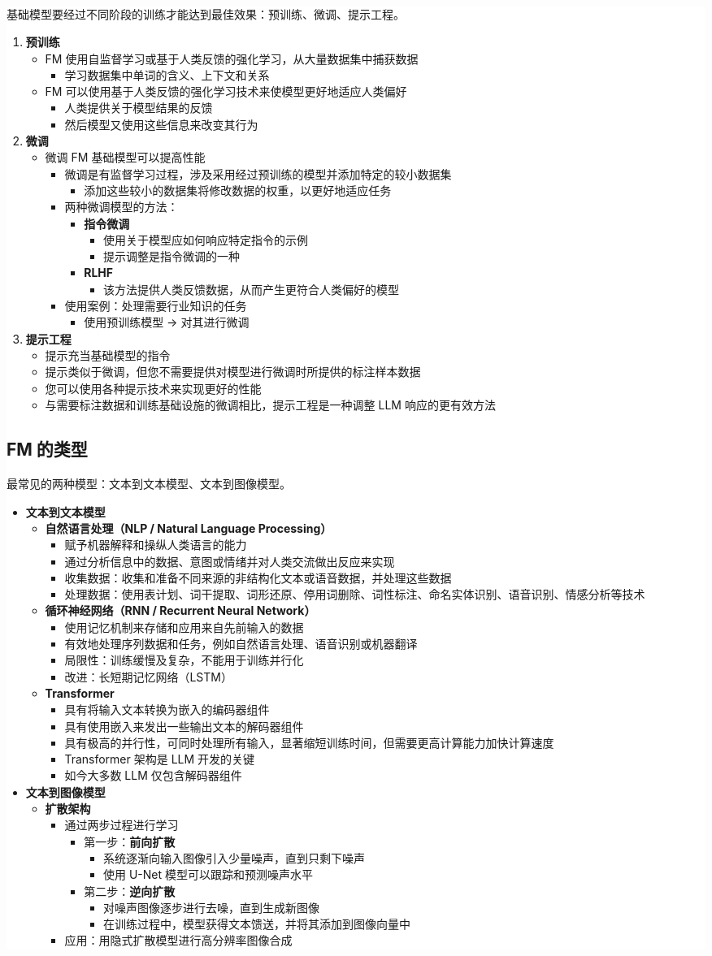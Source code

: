 基础模型要经过不同阶段的训练才能达到最佳效果：预训练、微调、提示工程。

1. **预训练**
    * FM 使用自监督学习或基于人类反馈的强化学习，从大量数据集中捕获数据
        * 学习数据集中单词的含义、上下文和关系
    * FM 可以使用基于人类反馈的强化学习技术来使模型更好地适应人类偏好
        * 人类提供关于模型结果的反馈
        * 然后模型又使用这些信息来改变其行为
2. **微调**
    * 微调 FM 基础模型可以提高性能
        * 微调是有监督学习过程，涉及采用经过预训练的模型并添加特定的较小数据集
            * 添加这些较小的数据集将修改数据的权重，以更好地适应任务
        * 两种微调模型的方法：
            * **指令微调**
                * 使用关于模型应如何响应特定指令的示例
                * 提示调整是指令微调的一种
            * **RLHF**
                * 该方法提供人类反馈数据，从而产生更符合人类偏好的模型
        * 使用案例：处理需要行业知识的任务
            * 使用预训练模型 → 对其进行微调
3. **提示工程**
    * 提示充当基础模型的指令
    * 提示类似于微调，但您不需要提供对模型进行微调时所提供的标注样本数据
    * 您可以使用各种提示技术来实现更好的性能
    * 与需要标注数据和训练基础设施的微调相比，提示工程是一种调整 LLM 响应的更有效方法

## FM 的类型

最常见的两种模型：文本到文本模型、文本到图像模型。

* **文本到文本模型**
    * **自然语言处理（NLP / Natural Language Processing）**
        * 赋予机器解释和操纵人类语言的能力
        * 通过分析信息中的数据、意图或情绪并对人类交流做出反应来实现
        * 收集数据：收集和准备不同来源的非结构化文本或语音数据，并处理这些数据
        * 处理数据：使用表计划、词干提取、词形还原、停用词删除、词性标注、命名实体识别、语音识别、情感分析等技术
    * **循环神经网络（RNN / Recurrent Neural Network）**
        * 使用记忆机制来存储和应用来自先前输入的数据
        * 有效地处理序列数据和任务，例如自然语言处理、语音识别或机器翻译
        * 局限性：训练缓慢及复杂，不能用于训练并行化
        * 改进：长短期记忆网络（LSTM）
    * **Transformer**
        * 具有将输入文本转换为嵌入的编码器组件
        * 具有使用嵌入来发出一些输出文本的解码器组件
        * 具有极高的并行性，可同时处理所有输入，显著缩短训练时间，但需要更高计算能力加快计算速度
        * Transformer 架构是 LLM 开发的关键
        * 如今大多数 LLM 仅包含解码器组件
* **文本到图像模型**
    * **扩散架构**
        * 通过两步过程进行学习
            * 第一步：**前向扩散**
                * 系统逐渐向输入图像引入少量噪声，直到只剩下噪声
                * 使用 U-Net 模型可以跟踪和预测噪声水平
            * 第二步：**逆向扩散**
                * 对噪声图像逐步进行去噪，直到生成新图像
                * 在训练过程中，模型获得文本馈送，并将其添加到图像向量中
        * 应用：用隐式扩散模型进行高分辨率图像合成
